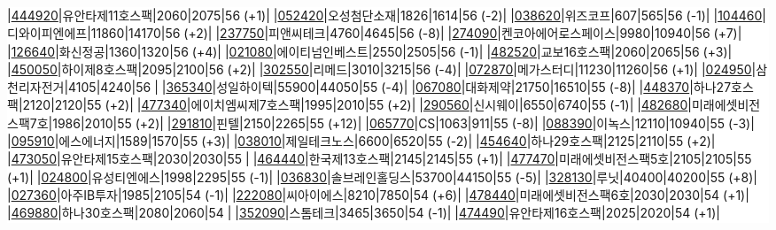 |[444920](https://finance.daum.net/quotes/A444920)|유안타제11호스팩|2060|2075|56 (+1)|
|[052420](https://finance.daum.net/quotes/A052420)|오성첨단소재|1826|1614|56 (-2)|
|[038620](https://finance.daum.net/quotes/A038620)|위즈코프|607|565|56 (-1)|
|[104460](https://finance.daum.net/quotes/A104460)|디와이피엔에프|11860|14170|56 (+2)|
|[237750](https://finance.daum.net/quotes/A237750)|피앤씨테크|4760|4645|56 (-8)|
|[274090](https://finance.daum.net/quotes/A274090)|켄코아에어로스페이스|9980|10940|56 (+7)|
|[126640](https://finance.daum.net/quotes/A126640)|화신정공|1360|1320|56 (+4)|
|[021080](https://finance.daum.net/quotes/A021080)|에이티넘인베스트|2550|2505|56 (-1)|
|[482520](https://finance.daum.net/quotes/A482520)|교보16호스팩|2060|2065|56 (+3)|
|[450050](https://finance.daum.net/quotes/A450050)|하이제8호스팩|2095|2100|56 (+2)|
|[302550](https://finance.daum.net/quotes/A302550)|리메드|3010|3215|56 (-4)|
|[072870](https://finance.daum.net/quotes/A072870)|메가스터디|11230|11260|56 (+1)|
|[024950](https://finance.daum.net/quotes/A024950)|삼천리자전거|4105|4240|56 |
|[365340](https://finance.daum.net/quotes/A365340)|성일하이텍|55900|44050|55 (-4)|
|[067080](https://finance.daum.net/quotes/A067080)|대화제약|21750|16510|55 (-8)|
|[448370](https://finance.daum.net/quotes/A448370)|하나27호스팩|2120|2120|55 (+2)|
|[477340](https://finance.daum.net/quotes/A477340)|에이치엠씨제7호스팩|1995|2010|55 (+2)|
|[290560](https://finance.daum.net/quotes/A290560)|신시웨이|6550|6740|55 (-1)|
|[482680](https://finance.daum.net/quotes/A482680)|미래에셋비전스팩7호|1986|2010|55 (+2)|
|[291810](https://finance.daum.net/quotes/A291810)|핀텔|2150|2265|55 (+12)|
|[065770](https://finance.daum.net/quotes/A065770)|CS|1063|911|55 (-8)|
|[088390](https://finance.daum.net/quotes/A088390)|이녹스|12110|10940|55 (-3)|
|[095910](https://finance.daum.net/quotes/A095910)|에스에너지|1589|1570|55 (+3)|
|[038010](https://finance.daum.net/quotes/A038010)|제일테크노스|6600|6520|55 (-2)|
|[454640](https://finance.daum.net/quotes/A454640)|하나29호스팩|2125|2110|55 (+2)|
|[473050](https://finance.daum.net/quotes/A473050)|유안타제15호스팩|2030|2030|55 |
|[464440](https://finance.daum.net/quotes/A464440)|한국제13호스팩|2145|2145|55 (+1)|
|[477470](https://finance.daum.net/quotes/A477470)|미래에셋비전스팩5호|2105|2105|55 (+1)|
|[024800](https://finance.daum.net/quotes/A024800)|유성티엔에스|1998|2295|55 (-1)|
|[036830](https://finance.daum.net/quotes/A036830)|솔브레인홀딩스|53700|44150|55 (-5)|
|[328130](https://finance.daum.net/quotes/A328130)|루닛|40400|40200|55 (+8)|
|[027360](https://finance.daum.net/quotes/A027360)|아주IB투자|1985|2105|54 (-1)|
|[222080](https://finance.daum.net/quotes/A222080)|씨아이에스|8210|7850|54 (+6)|
|[478440](https://finance.daum.net/quotes/A478440)|미래에셋비전스팩6호|2030|2030|54 (+1)|
|[469880](https://finance.daum.net/quotes/A469880)|하나30호스팩|2080|2060|54 |
|[352090](https://finance.daum.net/quotes/A352090)|스톰테크|3465|3650|54 (-1)|
|[474490](https://finance.daum.net/quotes/A474490)|유안타제16호스팩|2025|2020|54 (+1)|